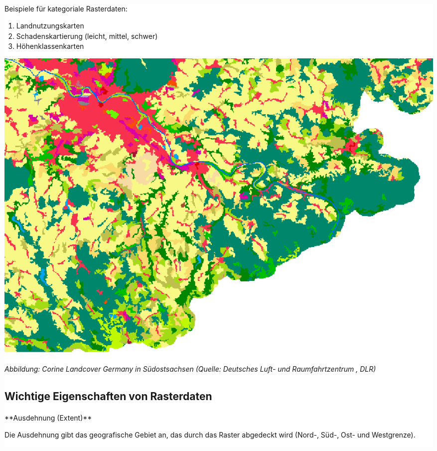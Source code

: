 Beispiele für kategoriale Rasterdaten:

1. Landnutzungskarten
2. Schadenskartierung (leicht, mittel, schwer)
3. Höhenklassenkarten

![](fig/corine.png)

*Abbildung: Corine Landcover Germany in Südostsachsen (Quelle: Deutsches Luft- und Raumfahrtzentrum , DLR)*
</div>
</div>



## Wichtige Eigenschaften von Rasterdaten
<div style="display: flex; align-items: start; gap: 40px;">

<div style="flex: 2;">
**Ausdehnung (Extent)**

Die Ausdehnung gibt das geografische Gebiet an, das durch das Raster abgedeckt wird (Nord-, Süd-, Ost- und Westgrenze).
